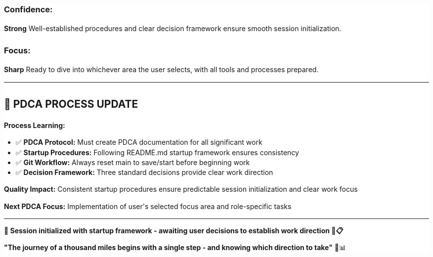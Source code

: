 ### **Confidence:**
**Strong** Well-established procedures and clear decision framework ensure smooth session initialization.

### **Focus:**
**Sharp** Ready to dive into whichever area the user selects, with all tools and processes prepared.

---
## **🎯 PDCA PROCESS UPDATE**

**Process Learning:**
- ✅ **PDCA Protocol:** Must create PDCA documentation for all significant work
- ✅ **Startup Procedures:** Following README.md startup framework ensures consistency  
- ✅ **Git Workflow:** Always reset main to save/start before beginning work
- ✅ **Decision Framework:** Three standard decisions provide clear work direction

**Quality Impact:** Consistent startup procedures ensure predictable session initialization and clear work focus

**Next PDCA Focus:** Implementation of user's selected focus area and role-specific tasks

---

**🎯 Session initialized with startup framework - awaiting user decisions to establish work direction 🚀📋**

**"The journey of a thousand miles begins with a single step - and knowing which direction to take"** 🔧📊